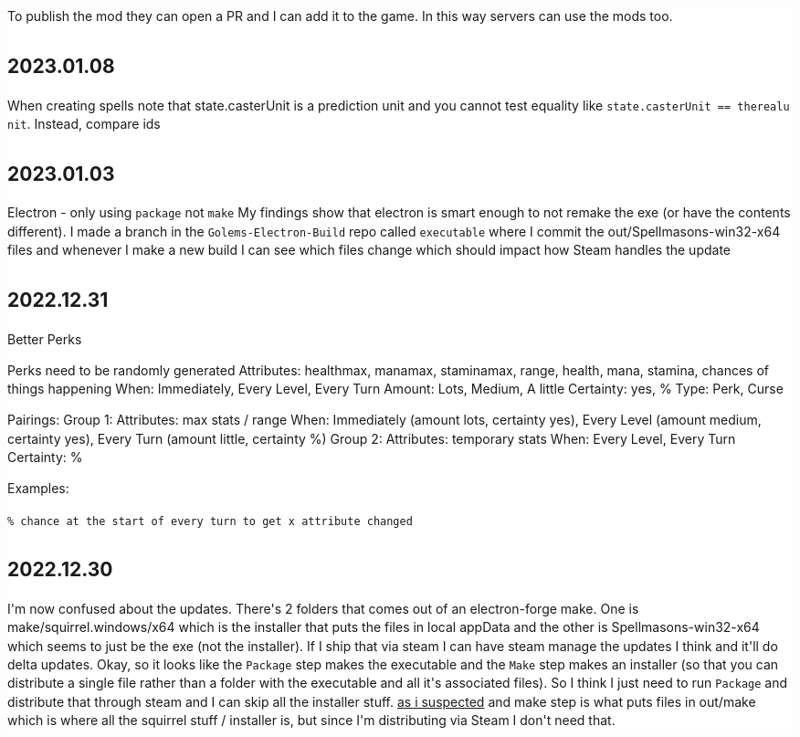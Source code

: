 To publish the mod they can open a PR and I can add it to the game. In this way
servers can use the mods too.

## 2023.01.08

When creating spells note that state.casterUnit is a prediction unit and you
cannot test equality like `state.casterUnit == therealunit`. Instead, compare
ids

## 2023.01.03

Electron - only using `package` not `make` My findings show that electron is
smart enough to not remake the exe (or have the contents different). I made a
branch in the `Golems-Electron-Build` repo called `executable` where I commit
the out/Spellmasons-win32-x64 files and whenever I make a new build I can see
which files change which should impact how Steam handles the update

## 2022.12.31

Better Perks

Perks need to be randomly generated Attributes: healthmax, manamax, staminamax,
range, health, mana, stamina, chances of things happening When: Immediately,
Every Level, Every Turn Amount: Lots, Medium, A little Certainty: yes, % Type:
Perk, Curse

Pairings: Group 1: Attributes: max stats / range When: Immediately (amount lots,
certainty yes), Every Level (amount medium, certainty yes), Every Turn (amount
little, certainty %) Group 2: Attributes: temporary stats When: Every Level,
Every Turn Certainty: %

Examples:

```
% chance at the start of every turn to get x attribute changed
```

## 2022.12.30

I'm now confused about the updates. There's 2 folders that comes out of an
electron-forge make. One is make/squirrel.windows/x64 which is the installer
that puts the files in local appData and the other is Spellmasons-win32-x64
which seems to just be the exe (not the installer). If I ship that via steam I
can have steam manage the updates I think and it'll do delta updates. Okay, so
it looks like the `Package` step makes the executable and the `Make` step makes
an installer (so that you can distribute a single file rather than a folder with
the executable and all it's associated files). So I think I just need to run
`Package` and distribute that through steam and I can skip all the installer
stuff.
[as i suspected](https://www.electronforge.io/core-concepts/build-lifecycle) and
make step is what puts files in out/make which is where all the squirrel stuff /
installer is, but since I'm distributing via Steam I don't need that.
